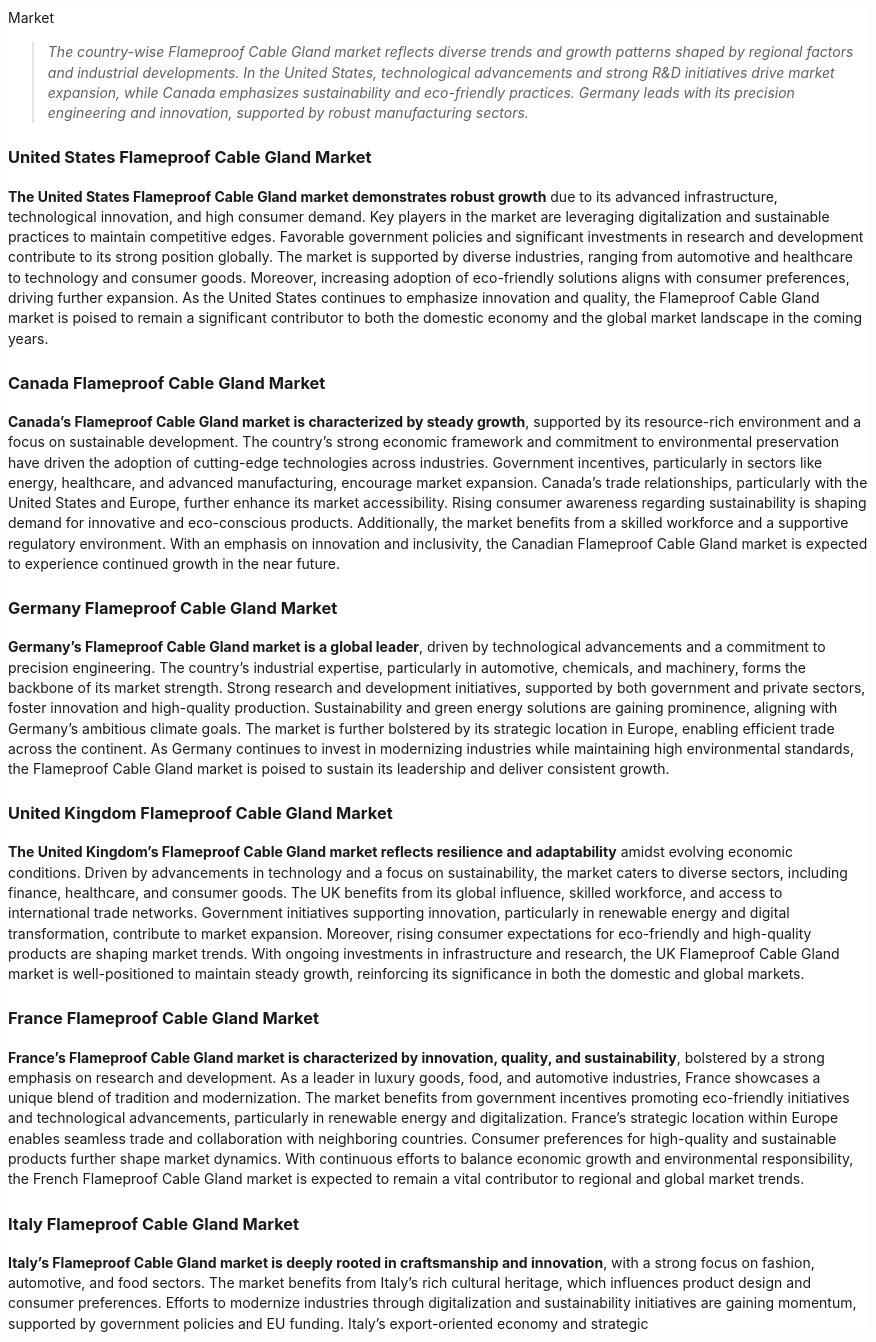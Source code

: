 Market<br /></span></h1><blockquote><p><em><span class="">The country-wise Flameproof Cable Gland market reflects diverse trends and growth patterns shaped by regional factors and industrial developments. In the United States, technological advancements and strong R&amp;D initiatives drive market expansion, while Canada emphasizes sustainability and eco-friendly practices. Germany leads with its precision engineering and innovation, supported by robust manufacturing sectors.</span></em></p></blockquote><h3><strong>United States Flameproof Cable Gland Market</strong></h3><p><strong>The United States Flameproof Cable Gland market demonstrates robust growth</strong> due to its advanced infrastructure, technological innovation, and high consumer demand. Key players in the market are leveraging digitalization and sustainable practices to maintain competitive edges. Favorable government policies and significant investments in research and development contribute to its strong position globally. The market is supported by diverse industries, ranging from automotive and healthcare to technology and consumer goods. Moreover, increasing adoption of eco-friendly solutions aligns with consumer preferences, driving further expansion. As the United States continues to emphasize innovation and quality, the Flameproof Cable Gland market is poised to remain a significant contributor to both the domestic economy and the global market landscape in the coming years.</p><h3><strong>Canada Flameproof Cable Gland Market</strong></h3><p><strong>Canada&rsquo;s Flameproof Cable Gland market is characterized by steady growth</strong>, supported by its resource-rich environment and a focus on sustainable development. The country&rsquo;s strong economic framework and commitment to environmental preservation have driven the adoption of cutting-edge technologies across industries. Government incentives, particularly in sectors like energy, healthcare, and advanced manufacturing, encourage market expansion. Canada&rsquo;s trade relationships, particularly with the United States and Europe, further enhance its market accessibility. Rising consumer awareness regarding sustainability is shaping demand for innovative and eco-conscious products. Additionally, the market benefits from a skilled workforce and a supportive regulatory environment. With an emphasis on innovation and inclusivity, the Canadian Flameproof Cable Gland market is expected to experience continued growth in the near future.</p><h3><strong>Germany Flameproof Cable Gland Market</strong></h3><p><strong>Germany&rsquo;s Flameproof Cable Gland market is a global leader</strong>, driven by technological advancements and a commitment to precision engineering. The country&rsquo;s industrial expertise, particularly in automotive, chemicals, and machinery, forms the backbone of its market strength. Strong research and development initiatives, supported by both government and private sectors, foster innovation and high-quality production. Sustainability and green energy solutions are gaining prominence, aligning with Germany&rsquo;s ambitious climate goals. The market is further bolstered by its strategic location in Europe, enabling efficient trade across the continent. As Germany continues to invest in modernizing industries while maintaining high environmental standards, the Flameproof Cable Gland market is poised to sustain its leadership and deliver consistent growth.</p><h3><strong>United Kingdom Flameproof Cable Gland Market</strong></h3><p><strong>The United Kingdom&rsquo;s Flameproof Cable Gland market reflects resilience and adaptability</strong> amidst evolving economic conditions. Driven by advancements in technology and a focus on sustainability, the market caters to diverse sectors, including finance, healthcare, and consumer goods. The UK benefits from its global influence, skilled workforce, and access to international trade networks. Government initiatives supporting innovation, particularly in renewable energy and digital transformation, contribute to market expansion. Moreover, rising consumer expectations for eco-friendly and high-quality products are shaping market trends. With ongoing investments in infrastructure and research, the UK Flameproof Cable Gland market is well-positioned to maintain steady growth, reinforcing its significance in both the domestic and global markets.</p><h3><strong>France Flameproof Cable Gland Market</strong></h3><p><strong>France&rsquo;s Flameproof Cable Gland market is characterized by innovation, quality, and sustainability</strong>, bolstered by a strong emphasis on research and development. As a leader in luxury goods, food, and automotive industries, France showcases a unique blend of tradition and modernization. The market benefits from government incentives promoting eco-friendly initiatives and technological advancements, particularly in renewable energy and digitalization. France&rsquo;s strategic location within Europe enables seamless trade and collaboration with neighboring countries. Consumer preferences for high-quality and sustainable products further shape market dynamics. With continuous efforts to balance economic growth and environmental responsibility, the French Flameproof Cable Gland market is expected to remain a vital contributor to regional and global market trends.</p><h3><strong>Italy Flameproof Cable Gland Market</strong></h3><p><strong>Italy&rsquo;s Flameproof Cable Gland market is deeply rooted in craftsmanship and innovation</strong>, with a strong focus on fashion, automotive, and food sectors. The market benefits from Italy&rsquo;s rich cultural heritage, which influences product design and consumer preferences. Efforts to modernize industries through digitalization and sustainability initiatives are gaining momentum, supported by government policies and EU funding. Italy&rsquo;s export-oriented economy and strategic